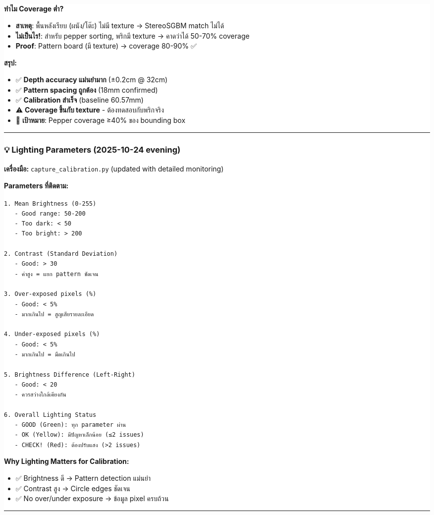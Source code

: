**ทำไม Coverage ต่ำ?**
- **สาเหตุ**: พื้นหลังเรียบ (ผนัง/โต๊ะ) ไม่มี texture → StereoSGBM match ไม่ได้
- **ไม่เป็นไร!**: สำหรับ pepper sorting, พริกมี texture → คาดว่าได้ 50-70% coverage
- **Proof**: Pattern board (มี texture) → coverage 80-90% ✅

**สรุป:**
- ✅ **Depth accuracy แม่นยำมาก** (±0.2cm @ 32cm)
- ✅ **Pattern spacing ถูกต้อง** (18mm confirmed)
- ✅ **Calibration สำเร็จ** (baseline 60.57mm)
- ⚠️ **Coverage ขึ้นกับ texture** - ต้องทดสอบกับพริกจริง
- 🎯 **เป้าหมาย**: Pepper coverage ≥40% ของ bounding box

---

### 💡 Lighting Parameters (2025-10-24 evening)

**เครื่องมือ:** `capture_calibration.py` (updated with detailed monitoring)

**Parameters ที่ติดตาม:**
```
1. Mean Brightness (0-255)
   - Good range: 50-200
   - Too dark: < 50
   - Too bright: > 200

2. Contrast (Standard Deviation)
   - Good: > 30
   - ค่าสูง = แยก pattern ชัดเจน

3. Over-exposed pixels (%)
   - Good: < 5%
   - มากเกินไป = สูญเสียรายละเอียด

4. Under-exposed pixels (%)
   - Good: < 5%
   - มากเกินไป = มืดเกินไป

5. Brightness Difference (Left-Right)
   - Good: < 20
   - ควรสว่างใกล้เคียงกัน

6. Overall Lighting Status
   - GOOD (Green): ทุก parameter ผ่าน
   - OK (Yellow): มีปัญหาเล็กน้อย (≤2 issues)
   - CHECK! (Red): ต้องปรับแสง (>2 issues)
```

**Why Lighting Matters for Calibration:**
- ✅ Brightness ดี → Pattern detection แม่นยำ
- ✅ Contrast สูง → Circle edges ชัดเจน
- ✅ No over/under exposure → ข้อมูล pixel ครบถ้วน

---
